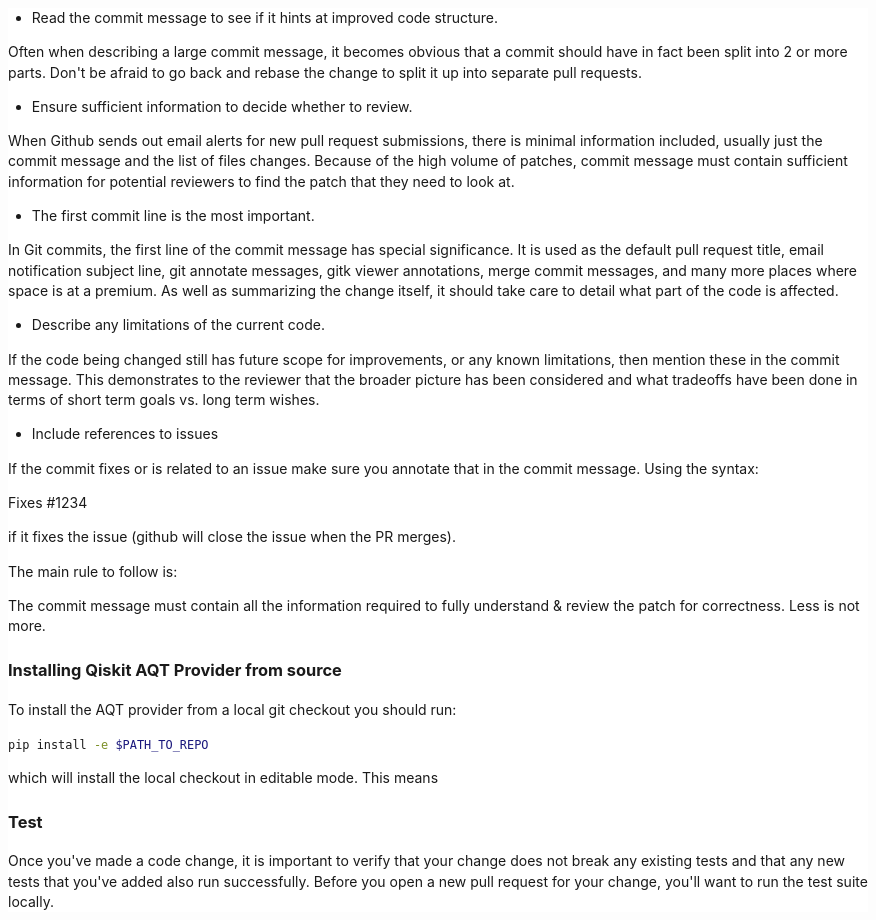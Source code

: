 * Read the commit message to see if it hints at improved code structure.

Often when describing a large commit message, it becomes obvious that a commit
should have in fact been split into 2 or more parts. Don't be afraid to go back
and rebase the change to split it up into separate pull requests.

* Ensure sufficient information to decide whether to review.

When Github sends out email alerts for new pull request submissions, there is
minimal information included, usually just the commit message and the list of
files changes. Because of the high volume of patches, commit message must
contain sufficient information for potential reviewers to find the patch that
they need to look at.

* The first commit line is the most important.

In Git commits, the first line of the commit message has special significance.
It is used as the default pull request title, email notification subject line,
git annotate messages, gitk viewer annotations, merge commit messages, and many
more places where space is at a premium. As well as summarizing the change
itself, it should take care to detail what part of the code is affected.

* Describe any limitations of the current code.

If the code being changed still has future scope for improvements, or any known
limitations, then mention these in the commit message. This demonstrates to the
reviewer that the broader picture has been considered and what tradeoffs have
been done in terms of short term goals vs. long term wishes.

* Include references to issues

If the commit fixes or is related to an issue make sure you annotate that in
the commit message. Using the syntax:

Fixes #1234

if it fixes the issue (github will close the issue when the PR merges).

The main rule to follow is:

The commit message must contain all the information required to fully
understand & review the patch for correctness. Less is not more.


### Installing Qiskit AQT Provider from source

To install the AQT provider from a local git checkout you should 
run:

```bash
pip install -e $PATH_TO_REPO
```

which will install the local checkout in editable mode. This means


### Test

Once you've made a code change, it is important to verify that your change
does not break any existing tests and that any new tests that you've added
also run successfully. Before you open a new pull request for your change,
you'll want to run the test suite locally.
